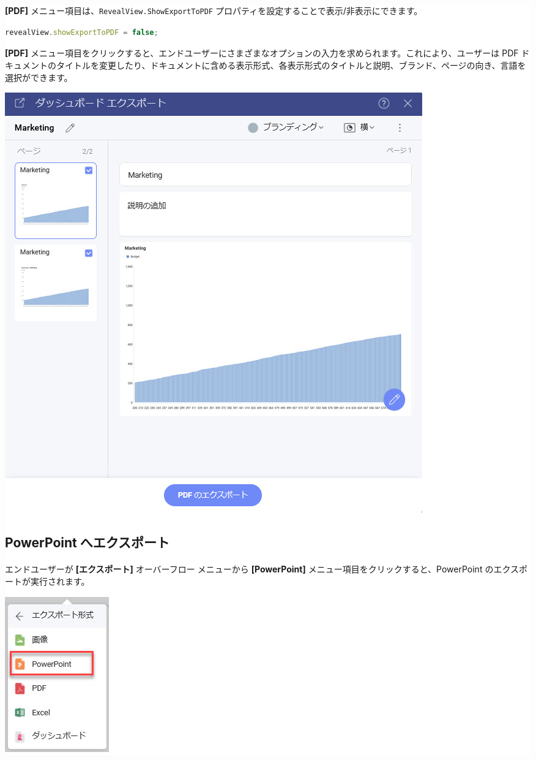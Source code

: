 **[PDF]** メニュー項目は、`RevealView.ShowExportToPDF` プロパティを設定することで表示/非表示にできます。

```javascript
revealView.showExportToPDF = false;
```

**[PDF]** メニュー項目をクリックすると、エンドユーザーにさまざまなオプションの入力を求められます。これにより、ユーザーは PDF ドキュメントのタイトルを変更したり、ドキュメントに含める表示形式、各表示形式のタイトルと説明、ブランド、ページの向き、言語を選択ができます。

![](images/export-pdf-options.jpg)

## PowerPoint へエクスポート
エンドユーザーが **[エクスポート]** オーバーフロー メニューから **[PowerPoint]** メニュー項目をクリックすると、PowerPoint のエクスポートが実行されます。

![](images/export-powerpoint.jpg)
